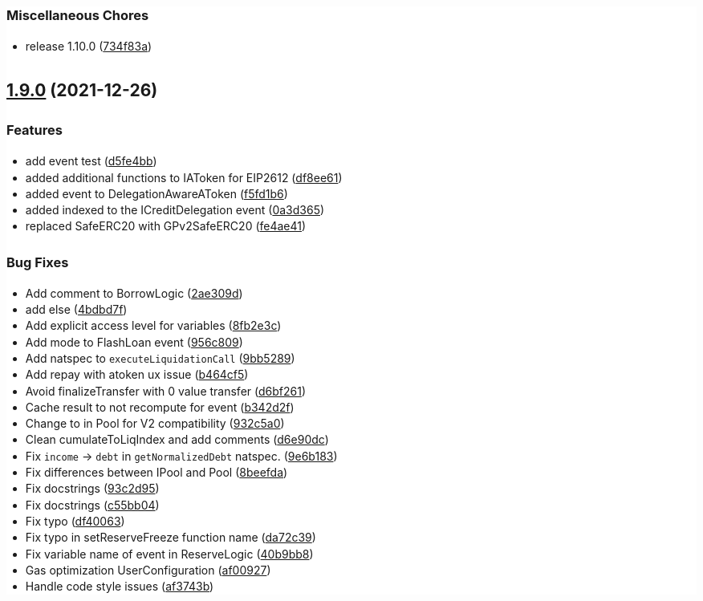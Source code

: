 
### Miscellaneous Chores

* release 1.10.0 ([734f83a](https://www.github.com/aave/aave-v3-core/commit/734f83abe0385760489185aa7fb7e773a41ab8b8))

## [1.9.0](https://www.github.com/aave/aave-v3-core/compare/v1.8.0...v1.9.0) (2021-12-26)


### Features

* add event test ([d5fe4bb](https://www.github.com/aave/aave-v3-core/commit/d5fe4bb5afd7d5cc1dfe47ef0700c5dd4cfce5ea))
* added additional functions to IAToken for EIP2612 ([df8ee61](https://www.github.com/aave/aave-v3-core/commit/df8ee614e460cf804fcaf1dcd8b9e5f1de0ef406))
* added event to DelegationAwareAToken ([f5fd1b6](https://www.github.com/aave/aave-v3-core/commit/f5fd1b654d598ff9b2170dafcba6d28f88a391ae))
* added indexed to the ICreditDelegation event ([0a3d365](https://www.github.com/aave/aave-v3-core/commit/0a3d36546683949a6dc8002db814827507847abc))
* replaced SafeERC20 with GPv2SafeERC20 ([fe4ae41](https://www.github.com/aave/aave-v3-core/commit/fe4ae41aa2bb1583b430595decc4fddd6e60d137))


### Bug Fixes

* Add comment to BorrowLogic ([2ae309d](https://www.github.com/aave/aave-v3-core/commit/2ae309dbad85dedf1313a898a0bd558eeb447b64))
* add else ([4bdbd7f](https://www.github.com/aave/aave-v3-core/commit/4bdbd7f56b4bdf7d3fdf421a7a2f21a0cdcb7b31))
* Add explicit access level for variables ([8fb2e3c](https://www.github.com/aave/aave-v3-core/commit/8fb2e3c3102bc42aab9aaec8f77a1bea6463b6da))
* Add mode to FlashLoan event ([956c809](https://www.github.com/aave/aave-v3-core/commit/956c809749a83d4fa79ffa1cfc8d7bd06348b442))
* Add natspec to `executeLiquidationCall` ([9bb5289](https://www.github.com/aave/aave-v3-core/commit/9bb5289465ffaf0edc32c6f733f4c7eccecf2f5a))
* Add repay with atoken ux issue ([b464cf5](https://www.github.com/aave/aave-v3-core/commit/b464cf55fe9dbfa918b3832f033e635595212247))
* Avoid finalizeTransfer with 0 value transfer ([d6bf261](https://www.github.com/aave/aave-v3-core/commit/d6bf261f4fc08bfd8bd1a4b3e3b4ed140430a01a))
* Cache result to not recompute for event ([b342d2f](https://www.github.com/aave/aave-v3-core/commit/b342d2f7f0f9fc05b5e7d9dc21e17183219b6d19))
* Change  to  in Pool for V2 compatibility ([932c5a0](https://www.github.com/aave/aave-v3-core/commit/932c5a0dc02c22f4a9c20384a9912e2780fcbae8))
* Clean cumulateToLiqIndex and add comments ([d6e90dc](https://www.github.com/aave/aave-v3-core/commit/d6e90dcd92e2f1536323648fb66c018a8811d97d))
* Fix `income` -> `debt` in `getNormalizedDebt` natspec. ([9e6b183](https://www.github.com/aave/aave-v3-core/commit/9e6b1831f3f814fca46e19d6761bda9a7cd07f66))
* Fix differences between IPool and Pool ([8beefda](https://www.github.com/aave/aave-v3-core/commit/8beefda3d19c3814196052575332342a5b23be08))
* Fix docstrings ([93c2d95](https://www.github.com/aave/aave-v3-core/commit/93c2d954937172dedd3a794a0e58627b7aaa1dc0))
* Fix docstrings ([c55bb04](https://www.github.com/aave/aave-v3-core/commit/c55bb04725b4a1ed6c87a0f5092669d55e306afc))
* Fix typo ([df40063](https://www.github.com/aave/aave-v3-core/commit/df400636ac915f19b642a830b8ba86969837ac2d))
* Fix typo in setReserveFreeze function name ([da72c39](https://www.github.com/aave/aave-v3-core/commit/da72c391f8ddef9a200e5b9203c1cfbd29986ca6))
* Fix variable name of event in ReserveLogic ([40b9bb8](https://www.github.com/aave/aave-v3-core/commit/40b9bb814e5b89e19b50cb73a274646901dd2a00))
* Gas optimization UserConfiguration ([af00927](https://www.github.com/aave/aave-v3-core/commit/af009272000e82aa2af78ec871373a57e2f1dbf5))
* Handle code style issues ([af3743b](https://www.github.com/aave/aave-v3-core/commit/af3743b108ebeca4f7185a79b6ce6d7ca988075c))